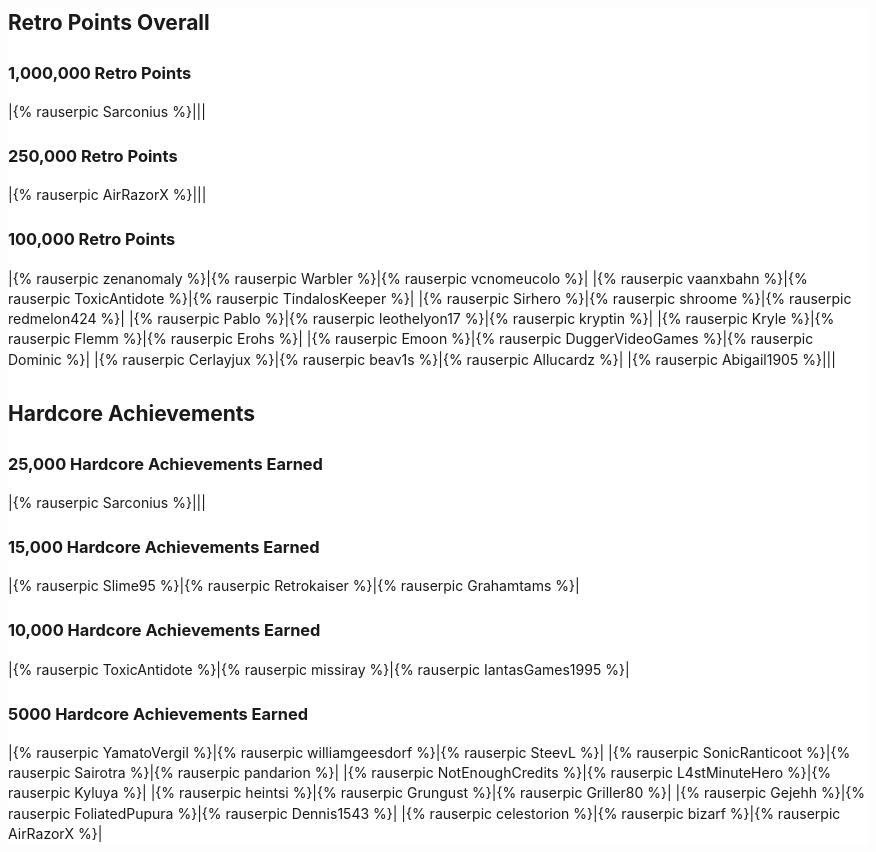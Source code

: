 
## Retro Points Overall

### 1,000,000 Retro Points

|{% rauserpic Sarconius %}|||

### 250,000 Retro Points

|{% rauserpic AirRazorX %}|||

### 100,000 Retro Points

|{% rauserpic zenanomaly %}|{% rauserpic Warbler %}|{% rauserpic vcnomeucolo %}|
|{% rauserpic vaanxbahn %}|{% rauserpic ToxicAntidote %}|{% rauserpic TindalosKeeper %}|
|{% rauserpic Sirhero %}|{% rauserpic shroome %}|{% rauserpic redmelon424 %}|
|{% rauserpic Pablo %}|{% rauserpic leothelyon17 %}|{% rauserpic kryptin %}|
|{% rauserpic Kryle %}|{% rauserpic Flemm %}|{% rauserpic Erohs %}|
|{% rauserpic Emoon %}|{% rauserpic DuggerVideoGames %}|{% rauserpic Dominic %}|
|{% rauserpic Cerlayjux %}|{% rauserpic beav1s %}|{% rauserpic Allucardz %}|
|{% rauserpic Abigail1905 %}|||


## Hardcore Achievements

### 25,000 Hardcore Achievements Earned

|{% rauserpic Sarconius %}|||

### 15,000 Hardcore Achievements Earned

|{% rauserpic Slime95 %}|{% rauserpic Retrokaiser %}|{% rauserpic Grahamtams %}|

### 10,000 Hardcore Achievements Earned

|{% rauserpic ToxicAntidote %}|{% rauserpic missiray %}|{% rauserpic IantasGames1995 %}|

### 5000 Hardcore Achievements Earned

|{% rauserpic YamatoVergil %}|{% rauserpic williamgeesdorf %}|{% rauserpic SteevL %}|
|{% rauserpic SonicRanticoot %}|{% rauserpic Sairotra %}|{% rauserpic pandarion %}|
|{% rauserpic NotEnoughCredits %}|{% rauserpic L4stMinuteHero %}|{% rauserpic Kyluya %}|
|{% rauserpic heintsi %}|{% rauserpic Grungust %}|{% rauserpic Griller80 %}|
|{% rauserpic Gejehh %}|{% rauserpic FoliatedPupura %}|{% rauserpic Dennis1543 %}|
|{% rauserpic celestorion %}|{% rauserpic bizarf %}|{% rauserpic AirRazorX %}|
